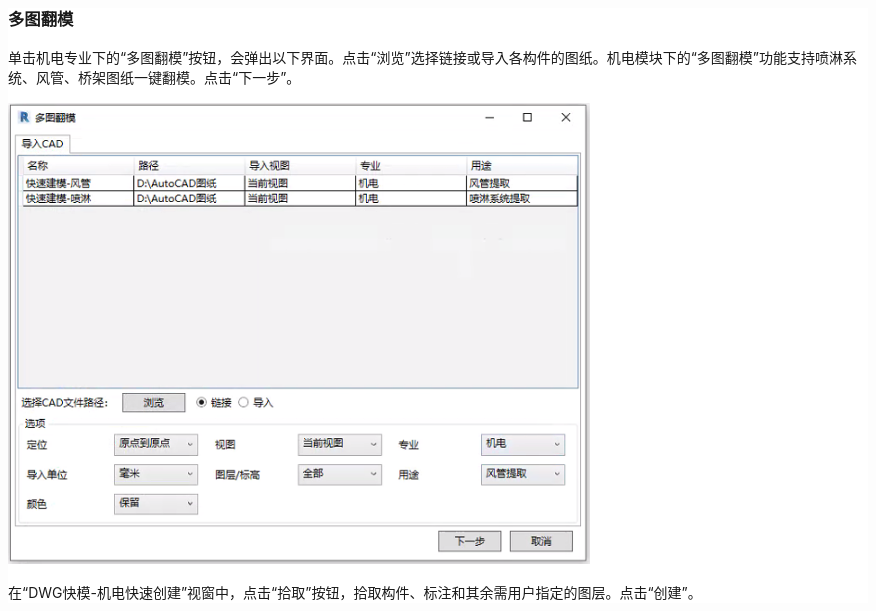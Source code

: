 ### 多图翻模

单击机电专业下的“多图翻模”按钮，会弹出以下界面。点击“浏览”选择链接或导入各构件的图纸。机电模块下的“多图翻模”功能支持喷淋系统、风管、桥架图纸一键翻模。点击“下一步”。

<img src="图片204.png" alt="图片204" style="zoom:90%;" />

在“DWG快模-机电快速创建”视窗中，点击“拾取”按钮，拾取构件、标注和其余需用户指定的图层。点击“创建”。

